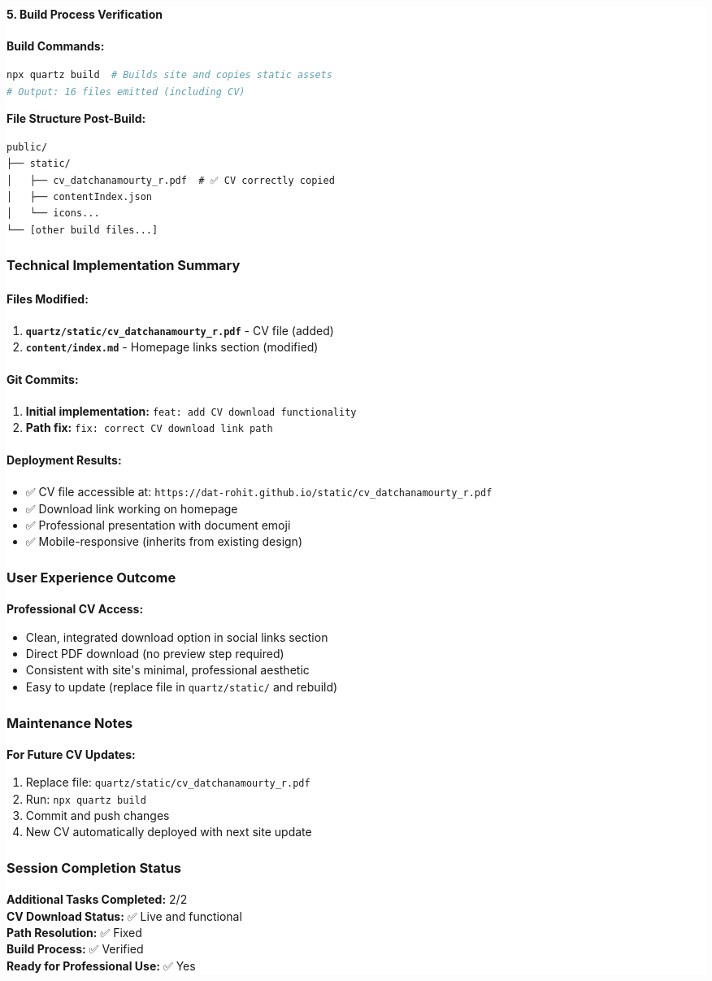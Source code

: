 #### 5. Build Process Verification
**Build Commands:**
```bash
npx quartz build  # Builds site and copies static assets
# Output: 16 files emitted (including CV)
```

**File Structure Post-Build:**
```
public/
├── static/
│   ├── cv_datchanamourty_r.pdf  # ✅ CV correctly copied
│   ├── contentIndex.json
│   └── icons...
└── [other build files...]
```

### Technical Implementation Summary

#### Files Modified:
1. **`quartz/static/cv_datchanamourty_r.pdf`** - CV file (added)
2. **`content/index.md`** - Homepage links section (modified)

#### Git Commits:
1. **Initial implementation:** `feat: add CV download functionality`
2. **Path fix:** `fix: correct CV download link path`

#### Deployment Results:
- ✅ CV file accessible at: `https://dat-rohit.github.io/static/cv_datchanamourty_r.pdf`
- ✅ Download link working on homepage
- ✅ Professional presentation with document emoji
- ✅ Mobile-responsive (inherits from existing design)

### User Experience Outcome
**Professional CV Access:**
- Clean, integrated download option in social links section
- Direct PDF download (no preview step required)
- Consistent with site's minimal, professional aesthetic
- Easy to update (replace file in `quartz/static/` and rebuild)

### Maintenance Notes
**For Future CV Updates:**
1. Replace file: `quartz/static/cv_datchanamourty_r.pdf`
2. Run: `npx quartz build`
3. Commit and push changes
4. New CV automatically deployed with next site update

### Session Completion Status
**Additional Tasks Completed:** 2/2  
**CV Download Status:** ✅ Live and functional  
**Path Resolution:** ✅ Fixed  
**Build Process:** ✅ Verified  
**Ready for Professional Use:** ✅ Yes